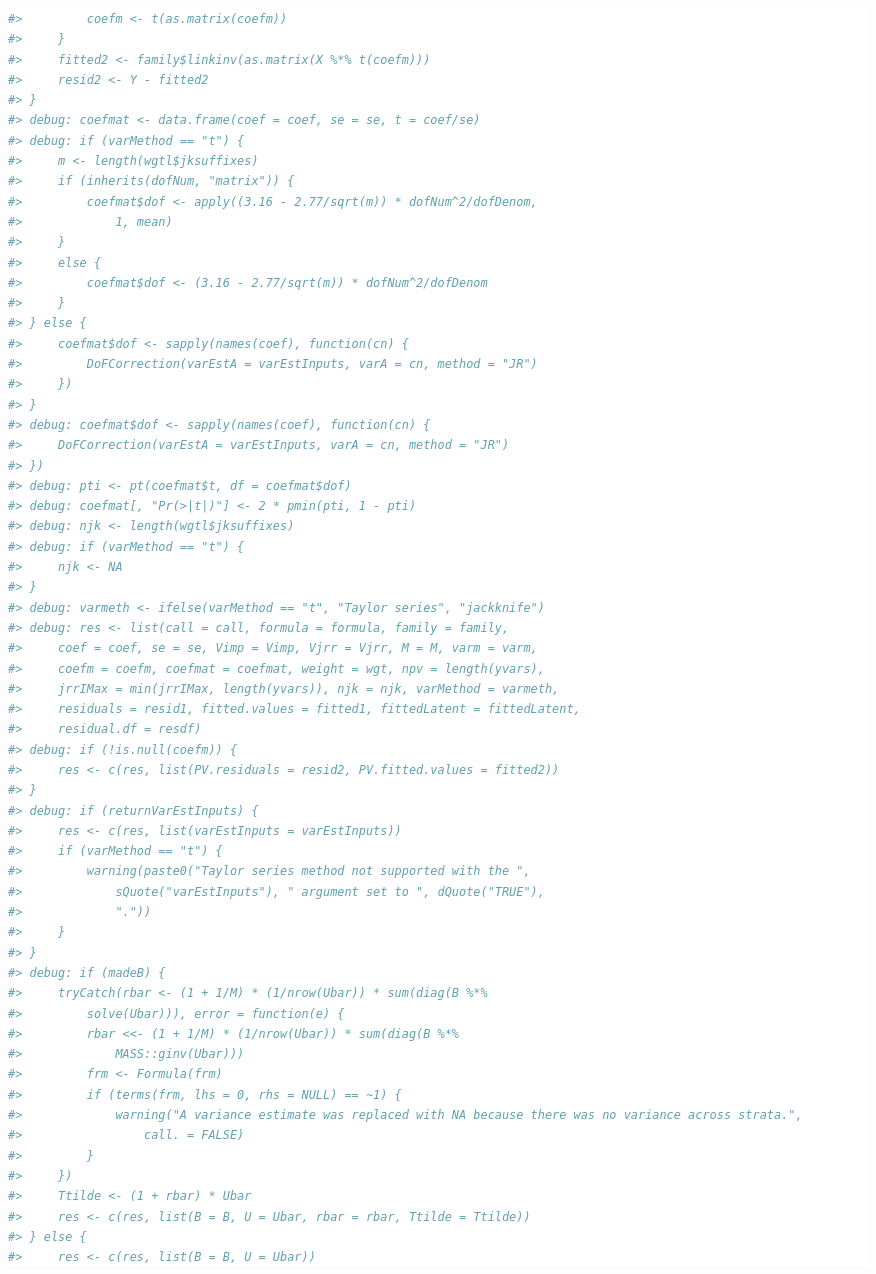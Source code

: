 ```r
#>         coefm <- t(as.matrix(coefm))
#>     }
#>     fitted2 <- family$linkinv(as.matrix(X %*% t(coefm)))
#>     resid2 <- Y - fitted2
#> }
#> debug: coefmat <- data.frame(coef = coef, se = se, t = coef/se)
#> debug: if (varMethod == "t") {
#>     m <- length(wgtl$jksuffixes)
#>     if (inherits(dofNum, "matrix")) {
#>         coefmat$dof <- apply((3.16 - 2.77/sqrt(m)) * dofNum^2/dofDenom, 
#>             1, mean)
#>     }
#>     else {
#>         coefmat$dof <- (3.16 - 2.77/sqrt(m)) * dofNum^2/dofDenom
#>     }
#> } else {
#>     coefmat$dof <- sapply(names(coef), function(cn) {
#>         DoFCorrection(varEstA = varEstInputs, varA = cn, method = "JR")
#>     })
#> }
#> debug: coefmat$dof <- sapply(names(coef), function(cn) {
#>     DoFCorrection(varEstA = varEstInputs, varA = cn, method = "JR")
#> })
#> debug: pti <- pt(coefmat$t, df = coefmat$dof)
#> debug: coefmat[, "Pr(>|t|)"] <- 2 * pmin(pti, 1 - pti)
#> debug: njk <- length(wgtl$jksuffixes)
#> debug: if (varMethod == "t") {
#>     njk <- NA
#> }
#> debug: varmeth <- ifelse(varMethod == "t", "Taylor series", "jackknife")
#> debug: res <- list(call = call, formula = formula, family = family, 
#>     coef = coef, se = se, Vimp = Vimp, Vjrr = Vjrr, M = M, varm = varm, 
#>     coefm = coefm, coefmat = coefmat, weight = wgt, npv = length(yvars), 
#>     jrrIMax = min(jrrIMax, length(yvars)), njk = njk, varMethod = varmeth, 
#>     residuals = resid1, fitted.values = fitted1, fittedLatent = fittedLatent, 
#>     residual.df = resdf)
#> debug: if (!is.null(coefm)) {
#>     res <- c(res, list(PV.residuals = resid2, PV.fitted.values = fitted2))
#> }
#> debug: if (returnVarEstInputs) {
#>     res <- c(res, list(varEstInputs = varEstInputs))
#>     if (varMethod == "t") {
#>         warning(paste0("Taylor series method not supported with the ", 
#>             sQuote("varEstInputs"), " argument set to ", dQuote("TRUE"), 
#>             "."))
#>     }
#> }
#> debug: if (madeB) {
#>     tryCatch(rbar <- (1 + 1/M) * (1/nrow(Ubar)) * sum(diag(B %*% 
#>         solve(Ubar))), error = function(e) {
#>         rbar <<- (1 + 1/M) * (1/nrow(Ubar)) * sum(diag(B %*% 
#>             MASS::ginv(Ubar)))
#>         frm <- Formula(frm)
#>         if (terms(frm, lhs = 0, rhs = NULL) == ~1) {
#>             warning("A variance estimate was replaced with NA because there was no variance across strata.", 
#>                 call. = FALSE)
#>         }
#>     })
#>     Ttilde <- (1 + rbar) * Ubar
#>     res <- c(res, list(B = B, U = Ubar, rbar = rbar, Ttilde = Ttilde))
#> } else {
#>     res <- c(res, list(B = B, U = Ubar))
```